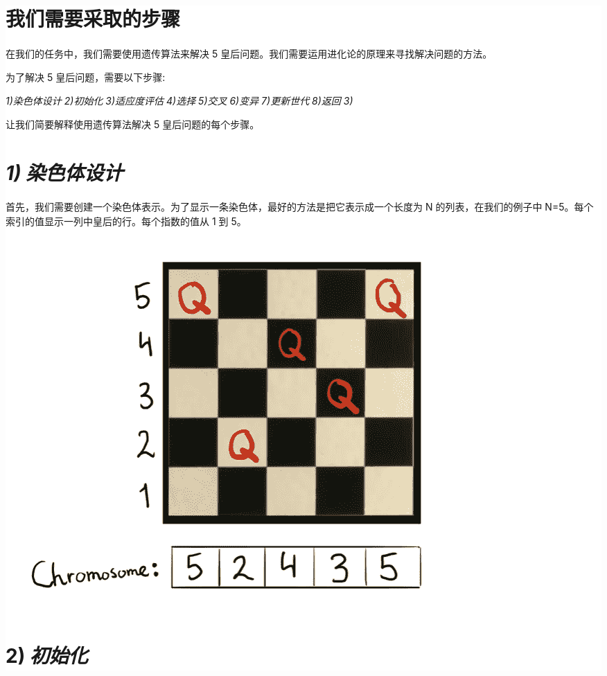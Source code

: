 # 我们需要采取的步骤

在我们的任务中，我们需要使用遗传算法来解决 5 皇后问题。我们需要运用进化论的原理来寻找解决问题的方法。

为了解决 5 皇后问题，需要以下步骤:

*1)染色体设计
2)初始化
3)适应度评估
4)选择
5)交叉
6)变异
7)更新世代
8)返回 3)*

让我们简要解释使用遗传算法解决 5 皇后问题的每个步骤。

# ***1)*** ***染色体设计***

首先，我们需要创建一个染色体表示。为了显示一条染色体，最好的方法是把它表示成一个长度为 N 的列表，在我们的例子中 N=5。每个索引的值显示一列中皇后的行。每个指数的值从 1 到 5。

![](img/c3e09a256ba579df4054df43cbb02e9e.png)

# 2) ***初始化***
